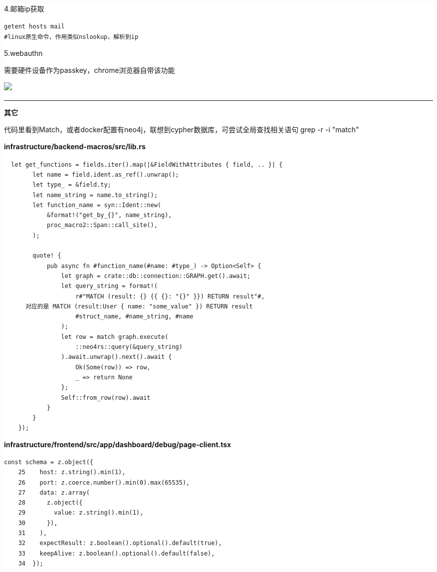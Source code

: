  
4.邮箱ip获取  
```
getent hosts mail 
#linux原生命令，作用类似nslookup，解析到ip
```  
  
  
5.webauthn  
  
需要硬件设备作为passkey，chrome浏览器自带该功能  
  
![](https://mmbiz.qpic.cn/sz_mmbiz_png/YqzMOdDibqZsNW6XC00tekRWUSicMQG053qfa4d9amJkibQyGE8TItKMjm18dia8ggVspRrmr7v3f6P8kriaBIPWAVw/640?wx_fmt=png&from=appmsg "")  
  
  
****  
**其它**  
  
代码里看到Match，或者docker配置有neo4j，联想到cypher数据库，可尝试全局查找相关语句 grep -r -i "match"  
  
**infrastructure/backend-macros/src/lib.rs**  
```
  let get_functions = fields.iter().map(|&FieldWithAttributes { field, .. }| {
        let name = field.ident.as_ref().unwrap();
        let type_ = &field.ty;
        let name_string = name.to_string();
        let function_name = syn::Ident::new(
            &format!("get_by_{}", name_string),
            proc_macro2::Span::call_site(),
        );

        quote! {
            pub async fn #function_name(#name: #type_) -> Option<Self> {
                let graph = crate::db::connection::GRAPH.get().await;
                let query_string = format!(
                    r#"MATCH (result: {} {{ {}: "{}" }}) RETURN result"#,
      对应的是 MATCH (result:User { name: "some_value" }) RETURN result
                    #struct_name, #name_string, #name
                );
                let row = match graph.execute(
                    ::neo4rs::query(&query_string)
                ).await.unwrap().next().await {
                    Ok(Some(row)) => row,
                    _ => return None
                };
                Self::from_row(row).await
            }
        }
    });
```  
  
**infrastructure/frontend/src/app/dashboard/debug/page-client.tsx**  
```
const schema = z.object({
    25    host: z.string().min(1),
    26    port: z.coerce.number().min(0).max(65535),
    27    data: z.array(
    28      z.object({
    29        value: z.string().min(1),
    30      }),
    31    ),
    32    expectResult: z.boolean().optional().default(true),
    33    keepAlive: z.boolean().optional().default(false),
    34  });

```  
  